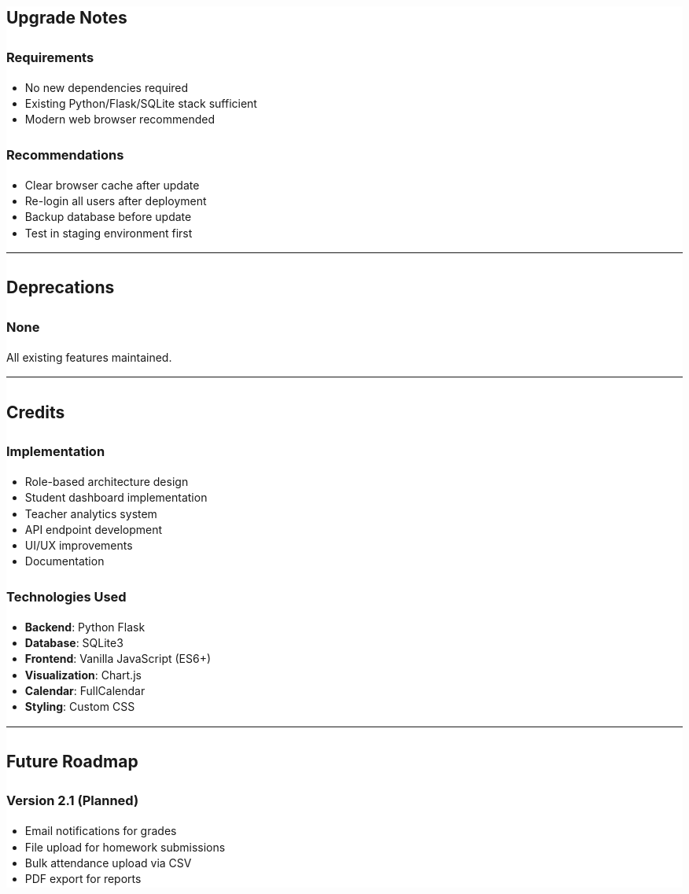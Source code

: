 ## Upgrade Notes

### Requirements
- No new dependencies required
- Existing Python/Flask/SQLite stack sufficient
- Modern web browser recommended

### Recommendations
- Clear browser cache after update
- Re-login all users after deployment
- Backup database before update
- Test in staging environment first

---

## Deprecations

### None
All existing features maintained.

---

## Credits

### Implementation
- Role-based architecture design
- Student dashboard implementation
- Teacher analytics system
- API endpoint development
- UI/UX improvements
- Documentation

### Technologies Used
- **Backend**: Python Flask
- **Database**: SQLite3
- **Frontend**: Vanilla JavaScript (ES6+)
- **Visualization**: Chart.js
- **Calendar**: FullCalendar
- **Styling**: Custom CSS

---

## Future Roadmap

### Version 2.1 (Planned)
- Email notifications for grades
- File upload for homework submissions
- Bulk attendance upload via CSV
- PDF export for reports
